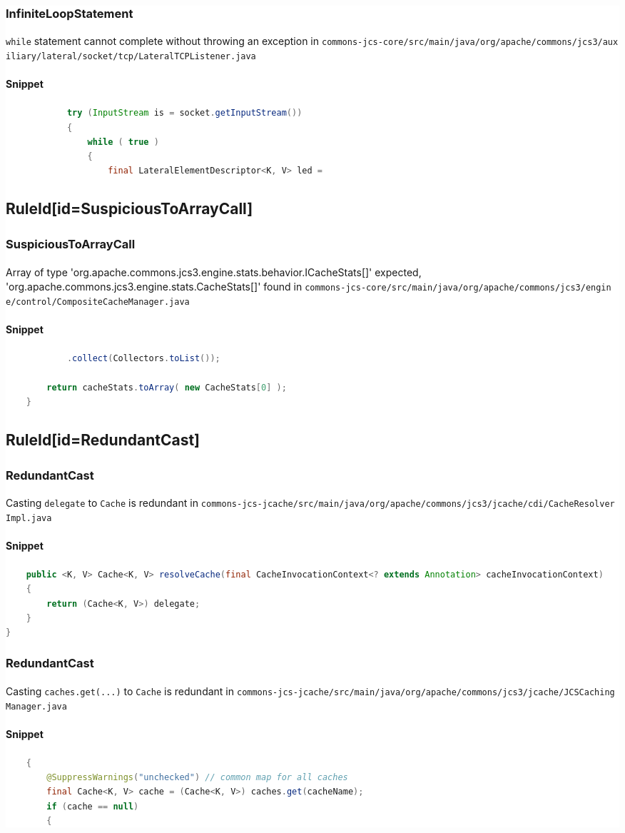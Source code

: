 ### InfiniteLoopStatement
`while` statement cannot complete without throwing an exception
in `commons-jcs-core/src/main/java/org/apache/commons/jcs3/auxiliary/lateral/socket/tcp/LateralTCPListener.java`
#### Snippet
```java
            try (InputStream is = socket.getInputStream())
            {
                while ( true )
                {
                    final LateralElementDescriptor<K, V> led =
```

## RuleId[id=SuspiciousToArrayCall]
### SuspiciousToArrayCall
Array of type 'org.apache.commons.jcs3.engine.stats.behavior.ICacheStats\[\]' expected, 'org.apache.commons.jcs3.engine.stats.CacheStats\[\]' found
in `commons-jcs-core/src/main/java/org/apache/commons/jcs3/engine/control/CompositeCacheManager.java`
#### Snippet
```java
            .collect(Collectors.toList());

        return cacheStats.toArray( new CacheStats[0] );
    }

```

## RuleId[id=RedundantCast]
### RedundantCast
Casting `delegate` to `Cache` is redundant
in `commons-jcs-jcache/src/main/java/org/apache/commons/jcs3/jcache/cdi/CacheResolverImpl.java`
#### Snippet
```java
    public <K, V> Cache<K, V> resolveCache(final CacheInvocationContext<? extends Annotation> cacheInvocationContext)
    {
        return (Cache<K, V>) delegate;
    }
}
```

### RedundantCast
Casting `caches.get(...)` to `Cache` is redundant
in `commons-jcs-jcache/src/main/java/org/apache/commons/jcs3/jcache/JCSCachingManager.java`
#### Snippet
```java
    {
        @SuppressWarnings("unchecked") // common map for all caches
        final Cache<K, V> cache = (Cache<K, V>) caches.get(cacheName);
        if (cache == null)
        {
```
